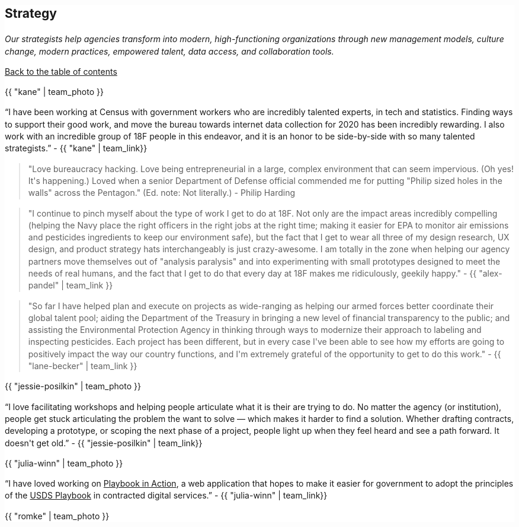 
## Strategy

_Our strategists help agencies transform into modern, high-functioning organizations through new management models, culture change, modern practices, empowered talent, data access, and collaboration tools._

[Back to the table of contents](#contents)

<div class="response-block">{{ "kane" | team_photo }}

“I have been working at Census with government workers who are incredibly talented experts, in tech and statistics. Finding ways to support their good work, and move the bureau towards internet data collection for 2020 has been incredibly rewarding. I also work with an incredible group of 18F people in this endeavor, and it is an honor to be side-by-side with so many talented strategists.”  - {{ "kane" | team_link}}</div>

<blockquote> "Love bureaucracy hacking. Love being entrepreneurial in a large, complex environment that can seem impervious. (Oh yes! It's happening.) Loved when a senior Department of Defense official commended me for putting "Philip sized holes in the walls" across the Pentagon." (Ed. note: Not literally.) - Philip Harding</blockquote>

<blockquote> "I continue to pinch myself about the type of work I get to do at 18F. Not only are the impact areas incredibly compelling (helping the Navy place the right officers in the right jobs at the right time; making it easier for EPA to monitor air emissions and pesticides ingredients to keep our environment safe), but the fact that I get to wear all three of my design research, UX design, and product strategy hats interchangeably is just crazy-awesome. I am totally in the zone when helping our agency partners move themselves out of "analysis paralysis" and into experimenting with small prototypes designed to meet the needs of real humans, and the fact that I get to do that every day at 18F makes me ridiculously, geekily happy." - {{ "alex-pandel" | team_link }}</blockquote>


<blockquote> "So far I have helped plan and execute on projects as wide-ranging as helping our armed forces better coordinate their global talent pool; aiding the Department of the Treasury in bringing a new level of financial transparency to the public; and assisting the Environmental Protection Agency in thinking through ways to modernize their approach to labeling and inspecting pesticides. Each project has been different, but in every case I've been able to see how my efforts are going to positively impact the way our country functions, and I'm extremely grateful of the opportunity to get to do this work." - {{ "lane-becker" | team_link }}</blockquote>


<div class="response-block">{{ "jessie-posilkin" | team_photo }}

“I love facilitating workshops and helping people articulate what it is their are trying to do. No matter the agency (or institution), people get stuck articulating the problem the want to solve — which makes it harder to find a solution. Whether drafting contracts, developing a prototype, or scoping the next phase of a project, people light up when they feel heard and see a path forward. It doesn't get old.” - {{ "jessie-posilkin" | team_link}}</div>

<div class="response-block">{{ "julia-winn" | team_photo }}

“I have loved working on <a href="https://playbook-in-action.apps.cloud.gov/#/?_k=2quwrb">Playbook in Action</a>, a web application that hopes to make it easier for government to adopt the principles of the <a href="https://playbook.cio.gov/">USDS Playbook</a> in contracted digital services.” - {{ "julia-winn" | team_link}}</div>

<div class="response-block">{{ "romke" | team_photo }}
